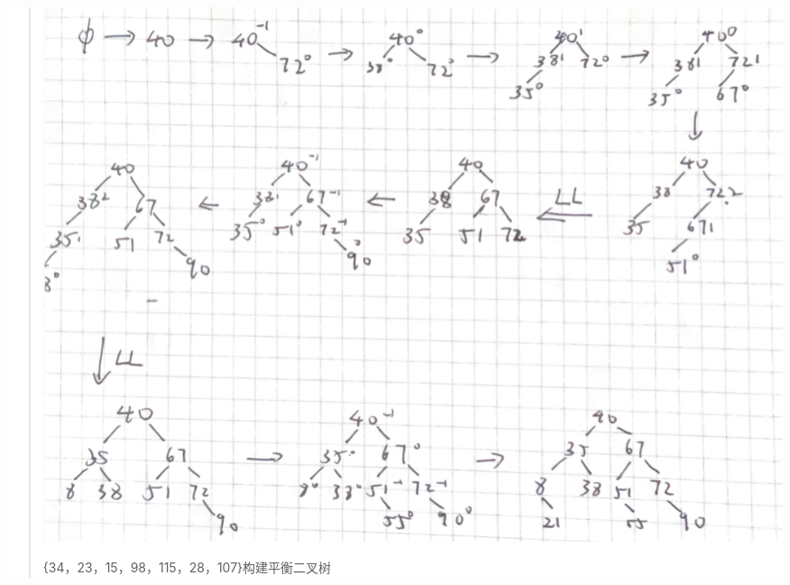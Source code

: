 > ![image-20220825184023973](%E6%95%B0%E6%8D%AE%E7%BB%93%E6%9E%84%E9%87%8D%E8%A6%81%E7%9F%A5%E8%AF%86%E7%82%B9%E6%80%BB%E7%BB%93.assets/image-20220825184023973.png)
>
> {34，23，15，98，115，28，107}构建平衡二叉树
>